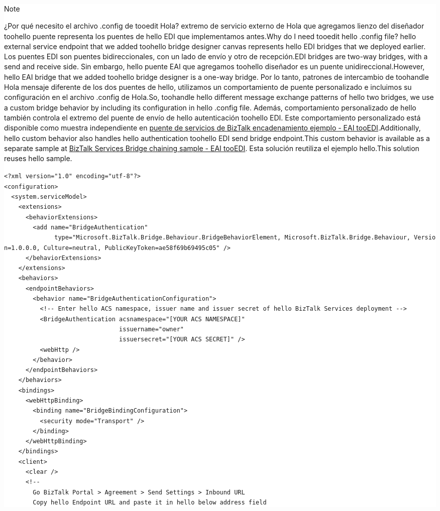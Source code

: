    > [!NOTE]
   > <span data-ttu-id="585ff-226">¿Por qué necesito el archivo .config de tooedit Hola? extremo de servicio externo de Hola que agregamos lienzo del diseñador toohello puente representa los puentes de hello EDI que implementamos antes.</span><span class="sxs-lookup"><span data-stu-id="585ff-226">Why do I need tooedit hello .config file? hello external service endpoint that we added toohello bridge designer canvas represents hello EDI bridges that we deployed earlier.</span></span> <span data-ttu-id="585ff-227">Los puentes EDI son puentes bidireccionales, con un lado de envío y otro de recepción.</span><span class="sxs-lookup"><span data-stu-id="585ff-227">EDI bridges are two-way bridges, with a send and receive side.</span></span> <span data-ttu-id="585ff-228">Sin embargo, hello puente EAI que agregamos toohello diseñador es un puente unidireccional.</span><span class="sxs-lookup"><span data-stu-id="585ff-228">However, hello EAI bridge that we added toohello bridge designer is a one-way bridge.</span></span> <span data-ttu-id="585ff-229">Por lo tanto, patrones de intercambio de toohandle Hola mensaje diferente de los dos puentes de hello, utilizamos un comportamiento de puente personalizado e incluimos su configuración en el archivo .config de Hola.</span><span class="sxs-lookup"><span data-stu-id="585ff-229">So, toohandle hello different message exchange patterns of hello two bridges, we use a custom bridge behavior by including its configuration in hello .config file.</span></span> <span data-ttu-id="585ff-230">Además, comportamiento personalizado de hello también controla el extremo del puente de envío de hello autenticación toohello EDI. Este comportamiento personalizado está disponible como muestra independiente en [puente de servicios de BizTalk encadenamiento ejemplo - EAI tooEDI](http://code.msdn.microsoft.com/BizTalk-Bridge-chaining-2246b104).</span><span class="sxs-lookup"><span data-stu-id="585ff-230">Additionally, hello custom behavior also handles hello authentication toohello EDI send bridge endpoint.This custom behavior is available as a separate sample at [BizTalk Services Bridge chaining sample - EAI tooEDI](http://code.msdn.microsoft.com/BizTalk-Bridge-chaining-2246b104).</span></span> <span data-ttu-id="585ff-231">Esta solución reutiliza el ejemplo hello.</span><span class="sxs-lookup"><span data-stu-id="585ff-231">This solution reuses hello sample.</span></span>  
   > 
   > 
   
   ```
   <?xml version="1.0" encoding="utf-8"?>
   <configuration>
     <system.serviceModel>
       <extensions>
         <behaviorExtensions>
           <add name="BridgeAuthentication" 
                 type="Microsoft.BizTalk.Bridge.Behaviour.BridgeBehaviorElement, Microsoft.BizTalk.Bridge.Behaviour, Version=1.0.0.0, Culture=neutral, PublicKeyToken=ae58f69b69495c05" />
         </behaviorExtensions>
       </extensions>
       <behaviors>
         <endpointBehaviors>
           <behavior name="BridgeAuthenticationConfiguration">
             <!-- Enter hello ACS namespace, issuer name and issuer secret of hello BizTalk Services deployment -->
             <BridgeAuthentication acsnamespace="[YOUR ACS NAMESPACE]" 
                                   issuername="owner" 
                                   issuersecret="[YOUR ACS SECRET]" />
             <webHttp />
           </behavior>
         </endpointBehaviors>
       </behaviors>
       <bindings>
         <webHttpBinding>
           <binding name="BridgeBindingConfiguration">
             <security mode="Transport" />
           </binding>
         </webHttpBinding>
       </bindings>
       <client>
         <clear />
         <!--
           Go BizTalk Portal > Agreement > Send Settings > Inbound URL
           Copy hello Endpoint URL and paste it in hello below address field
   ```

[1]: ./media/biztalk-process-edifact-invoice/process-edifact-invoices-with-auzure-bts-1.PNG  
[2]: ./media/biztalk-process-edifact-invoice/process-edifact-invoices-with-auzure-bts-2.PNG  
[3]: ./media/biztalk-process-edifact-invoice/process-edifact-invoices-with-auzure-bts-3.PNG
[4]: ./media/biztalk-process-edifact-invoice/process-edifact-invoices-with-auzure-bts-4.PNG  
[5]: ./media/biztalk-process-edifact-invoice/process-edifact-invoices-with-auzure-bts-5.PNG  
[6]: ./media/biztalk-process-edifact-invoice/process-edifact-invoices-with-auzure-bts-6.PNG  
[7]: ./media/biztalk-process-edifact-invoice/process-edifact-invoices-with-auzure-bts-7.PNG  
[8]: ./media/biztalk-process-edifact-invoice/process-edifact-invoices-with-auzure-bts-8.PNG
[9]: ./media/biztalk-process-edifact-invoice/process-edifact-invoices-with-auzure-bts-9.PNG  
[10]: ./media/biztalk-process-edifact-invoice/process-edifact-invoices-with-auzure-bts-10.PNG  
[11]: ./media/biztalk-process-edifact-invoice/process-edifact-invoices-with-auzure-bts-11.PNG  
[12]: ./media/biztalk-process-edifact-invoice/process-edifact-invoices-with-auzure-bts-12.PNG  
[13]: ./media/biztalk-process-edifact-invoice/process-edifact-invoices-with-auzure-bts-13.PNG
[14]: ./media/biztalk-process-edifact-invoice/process-edifact-invoices-with-auzure-bts-14.PNG  
[15]: ./media/biztalk-process-edifact-invoice/process-edifact-invoices-with-auzure-bts-15.PNG  
[16]: ./media/biztalk-process-edifact-invoice/process-edifact-invoices-with-auzure-bts-16.PNG  
[17]: ./media/biztalk-process-edifact-invoice/process-edifact-invoices-with-auzure-bts-17.PNG  
[18]: ./media/biztalk-process-edifact-invoice/process-edifact-invoices-with-auzure-bts-18.PNG
